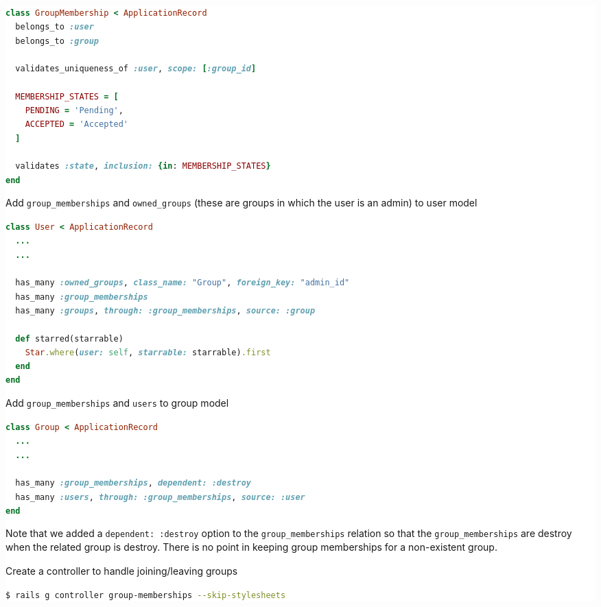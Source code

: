 ```ruby
class GroupMembership < ApplicationRecord
  belongs_to :user
  belongs_to :group

  validates_uniqueness_of :user, scope: [:group_id]

  MEMBERSHIP_STATES = [
    PENDING = 'Pending',
    ACCEPTED = 'Accepted'
  ]

  validates :state, inclusion: {in: MEMBERSHIP_STATES}
end
```

Add `group_memberships` and `owned_groups` (these are groups in which the user is an admin) to user model

```ruby
class User < ApplicationRecord
  ...
  ...

  has_many :owned_groups, class_name: "Group", foreign_key: "admin_id"
  has_many :group_memberships
  has_many :groups, through: :group_memberships, source: :group

  def starred(starrable)
    Star.where(user: self, starrable: starrable).first
  end
end
```

Add `group_memberships` and `users` to group model

```ruby
class Group < ApplicationRecord
  ...
  ...

  has_many :group_memberships, dependent: :destroy
  has_many :users, through: :group_memberships, source: :user
end
```

Note that we added a `dependent: :destroy` option to the `group_memberships` relation so that the `group_memberships` are destroy when the related group is destroy. There is no point in keeping group memberships for a non-existent group.

Create a controller to handle joining/leaving groups

```bash
$ rails g controller group-memberships --skip-stylesheets
```
